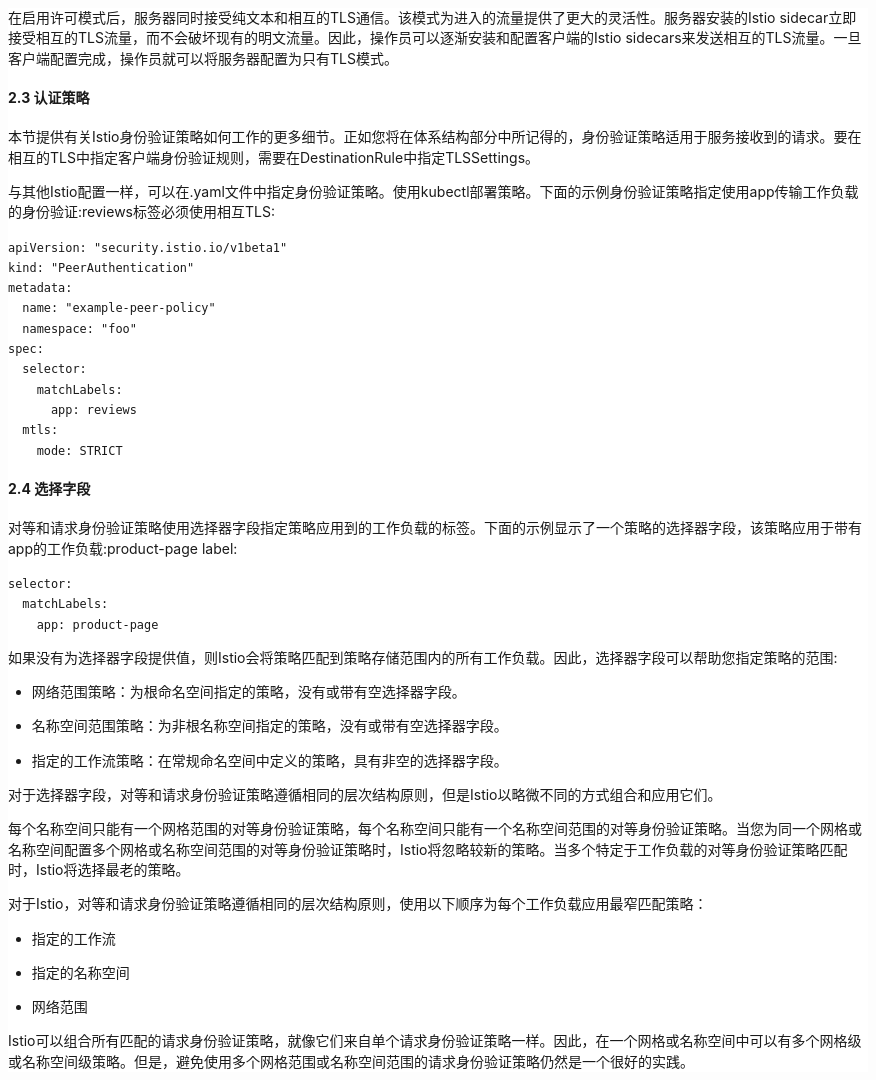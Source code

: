 在启用许可模式后，服务器同时接受纯文本和相互的TLS通信。该模式为进入的流量提供了更大的灵活性。服务器安装的Istio sidecar立即接受相互的TLS流量，而不会破坏现有的明文流量。因此，操作员可以逐渐安装和配置客户端的Istio sidecars来发送相互的TLS流量。一旦客户端配置完成，操作员就可以将服务器配置为只有TLS模式。



#### 2.3 认证策略

本节提供有关Istio身份验证策略如何工作的更多细节。正如您将在体系结构部分中所记得的，身份验证策略适用于服务接收到的请求。要在相互的TLS中指定客户端身份验证规则，需要在DestinationRule中指定TLSSettings。

与其他Istio配置一样，可以在.yaml文件中指定身份验证策略。使用kubectl部署策略。下面的示例身份验证策略指定使用app传输工作负载的身份验证:reviews标签必须使用相互TLS:

```shell
apiVersion: "security.istio.io/v1beta1"
kind: "PeerAuthentication"
metadata:
  name: "example-peer-policy"
  namespace: "foo"
spec:
  selector:
    matchLabels:
      app: reviews
  mtls: 
    mode: STRICT

```



#### 2.4 选择字段
对等和请求身份验证策略使用选择器字段指定策略应用到的工作负载的标签。下面的示例显示了一个策略的选择器字段，该策略应用于带有app的工作负载:product-page label:

```shell
selector:
  matchLabels:
    app: product-page

```

如果没有为选择器字段提供值，则Istio会将策略匹配到策略存储范围内的所有工作负载。因此，选择器字段可以帮助您指定策略的范围:

- 网络范围策略：为根命名空间指定的策略，没有或带有空选择器字段。

- 名称空间范围策略：为非根名称空间指定的策略，没有或带有空选择器字段。

- 指定的工作流策略：在常规命名空间中定义的策略，具有非空的选择器字段。

对于选择器字段，对等和请求身份验证策略遵循相同的层次结构原则，但是Istio以略微不同的方式组合和应用它们。

每个名称空间只能有一个网格范围的对等身份验证策略，每个名称空间只能有一个名称空间范围的对等身份验证策略。当您为同一个网格或名称空间配置多个网格或名称空间范围的对等身份验证策略时，Istio将忽略较新的策略。当多个特定于工作负载的对等身份验证策略匹配时，Istio将选择最老的策略。

对于Istio，对等和请求身份验证策略遵循相同的层次结构原则，使用以下顺序为每个工作负载应用最窄匹配策略：

- 指定的工作流

- 指定的名称空间

- 网络范围

Istio可以组合所有匹配的请求身份验证策略，就像它们来自单个请求身份验证策略一样。因此，在一个网格或名称空间中可以有多个网格级或名称空间级策略。但是，避免使用多个网格范围或名称空间范围的请求身份验证策略仍然是一个很好的实践。
